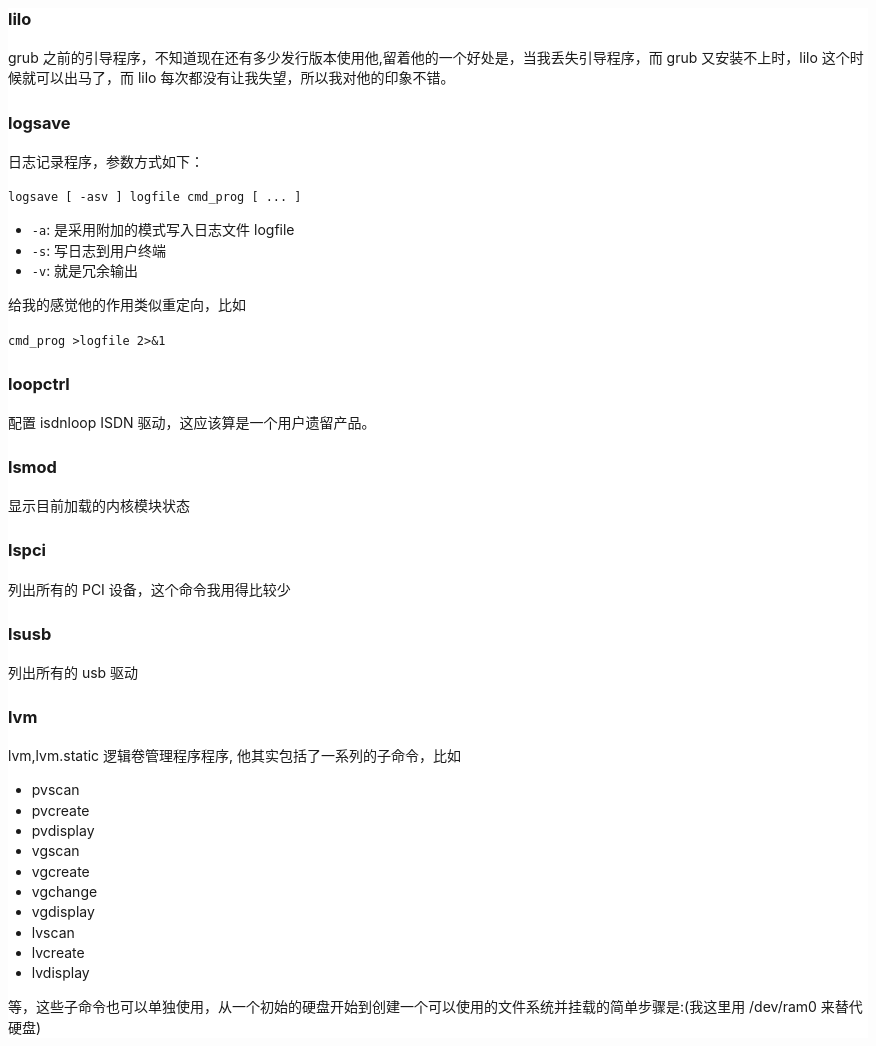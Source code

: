 ### lilo

grub 之前的引导程序，不知道现在还有多少发行版本使用他,留着他的一个好处是，当我丢失引导程序，而 grub 又安装不上时，lilo 这个时候就可以出马了，而 lilo 每次都没有让我失望，所以我对他的印象不错。

### logsave

日志记录程序，参数方式如下：

```shell
logsave [ -asv ] logfile cmd_prog [ ... ]
```

* `-a`: 是采用附加的模式写入日志文件 logfile  
* `-s`: 写日志到用户终端  
* `-v`: 就是冗余输出

给我的感觉他的作用类似重定向，比如

```shell
cmd_prog >logfile 2>&1
```

### loopctrl

配置 isdnloop ISDN 驱动，这应该算是一个用户遗留产品。

### lsmod

显示目前加载的内核模块状态

### lspci

列出所有的 PCI 设备，这个命令我用得比较少


### lsusb

列出所有的 usb 驱动

### lvm

lvm,lvm.static 逻辑卷管理程序程序, 他其实包括了一系列的子命令，比如 

* pvscan
* pvcreate
* pvdisplay
* vgscan
* vgcreate
* vgchange
* vgdisplay
* lvscan
* lvcreate
* lvdisplay 

等，这些子命令也可以单独使用，从一个初始的硬盘开始到创建一个可以使用的文件系统并挂载的简单步骤是:(我这里用 /dev/ram0 来替代硬盘)
